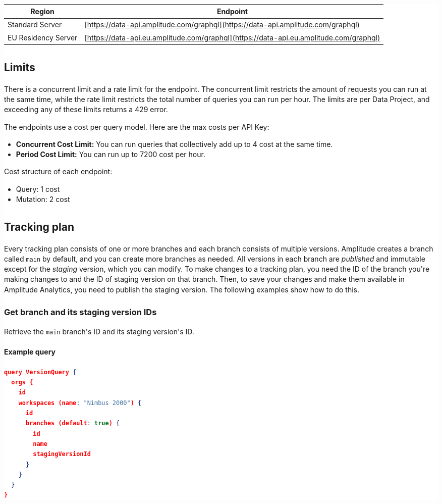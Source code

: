 | Region              | Endpoint                                                                               |
|---------------------|----------------------------------------------------------------------------------------|
| Standard Server     | [https://data-api.amplitude.com/graphql](https://data-api.amplitude.com/graphql)       |
| EU Residency Server | [https://data-api.eu.amplitude.com/graphql](https://data-api.eu.amplitude.com/graphql) |

## Limits

There is a concurrent limit and a rate limit for the endpoint.
The concurrent limit restricts the amount of requests you can run at the same time, while the rate limit restricts the total number of queries you can run per hour.
The limits are per Data Project, and exceeding any of these limits returns a 429 error.

The endpoints use a cost per query model. Here are the max costs per API Key:

- **Concurrent Cost Limit:** You can run queries that collectively add up to 4 cost at the same time.
- **Period Cost Limit:** You can run up to 7200 cost per hour.

Cost structure of each endpoint:

- Query: 1 cost
- Mutation: 2 cost

## Tracking plan

Every tracking plan consists of one or more branches and each branch consists of multiple versions. Amplitude creates a branch called `main` by default, and you can create more branches as needed. All versions in each branch are _published_ and immutable except for the _staging_ version, which you can modify. To make changes to a tracking plan, you need the ID of the branch you're making changes to and the ID of staging version on that branch. Then, to save your changes and make them available in Amplitude Analytics, you need to publish the staging version. The following examples show how to do this.

### Get branch and its staging version IDs

Retrieve the `main` branch's ID and its staging version's ID.

#### Example query

``` json
query VersionQuery {
  orgs {
    id
    workspaces (name: "Nimbus 2000") {
      id
      branches (default: true) {
        id
        name
        stagingVersionId
      }
    }
  }
}
```
